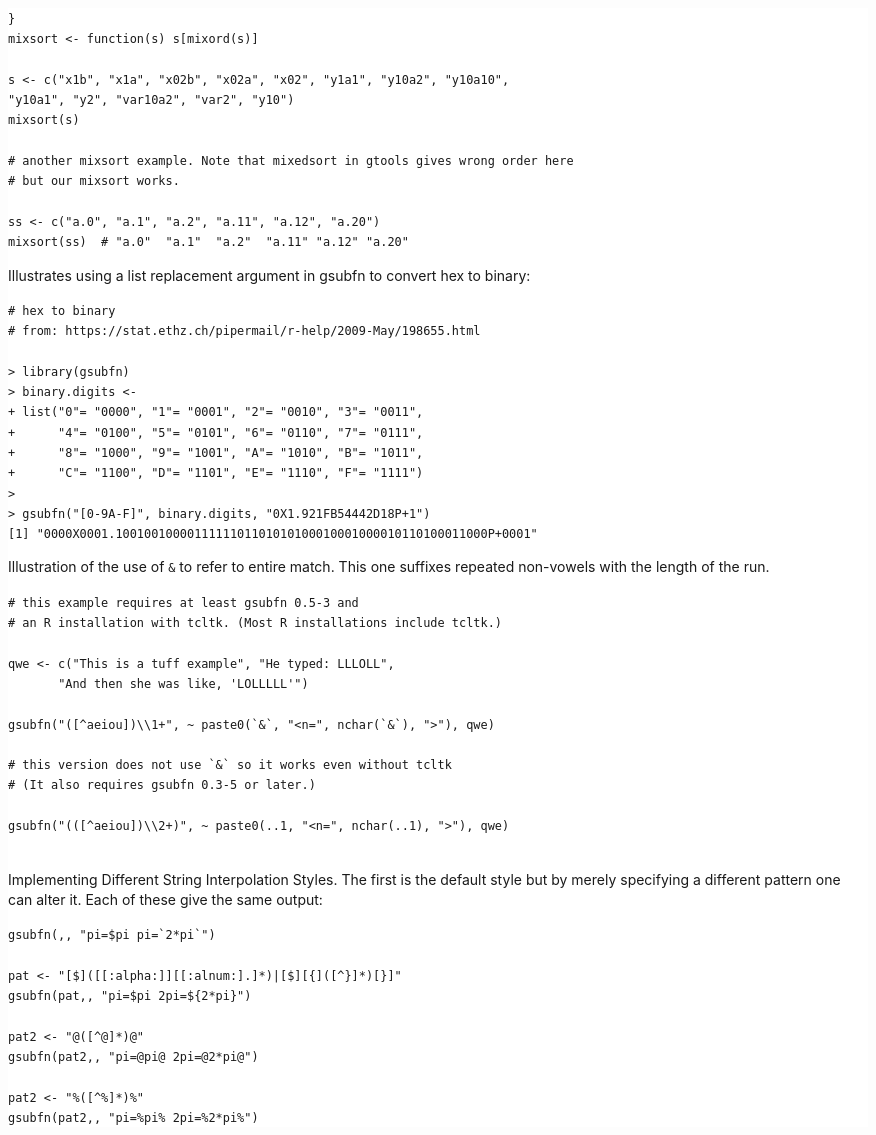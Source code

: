 ```
}
mixsort <- function(s) s[mixord(s)]

s <- c("x1b", "x1a", "x02b", "x02a", "x02", "y1a1", "y10a2", "y10a10", 
"y10a1", "y2", "var10a2", "var2", "y10")
mixsort(s)

# another mixsort example. Note that mixedsort in gtools gives wrong order here
# but our mixsort works.

ss <- c("a.0", "a.1", "a.2", "a.11", "a.12", "a.20")
mixsort(ss)  # "a.0"  "a.1"  "a.2"  "a.11" "a.12" "a.20"

```
Illustrates using a list replacement argument in gsubfn to convert hex to binary:
```
# hex to binary
# from: https://stat.ethz.ch/pipermail/r-help/2009-May/198655.html

> library(gsubfn)
> binary.digits <- 
+ list("0"= "0000", "1"= "0001", "2"= "0010", "3"= "0011",
+      "4"= "0100", "5"= "0101", "6"= "0110", "7"= "0111",
+      "8"= "1000", "9"= "1001", "A"= "1010", "B"= "1011",
+      "C"= "1100", "D"= "1101", "E"= "1110", "F"= "1111")
>
> gsubfn("[0-9A-F]", binary.digits, "0X1.921FB54442D18P+1")
[1] "0000X0001.1001001000011111101101010100010001000010110100011000P+0001"

```

Illustration of the use of `&` to refer to entire match.  This one suffixes repeated non-vowels with the length of the run.

```
# this example requires at least gsubfn 0.5-3 and 
# an R installation with tcltk. (Most R installations include tcltk.)

qwe <- c("This is a tuff example", "He typed: LLLOLL",
       "And then she was like, 'LOLLLLL'")

gsubfn("([^aeiou])\\1+", ~ paste0(`&`, "<n=", nchar(`&`), ">"), qwe)

# this version does not use `&` so it works even without tcltk
# (It also requires gsubfn 0.3-5 or later.)

gsubfn("(([^aeiou])\\2+)", ~ paste0(..1, "<n=", nchar(..1), ">"), qwe)


```

Implementing Different String Interpolation Styles.  The first is the default style but by merely specifying a different pattern one can alter it.  Each of these give the same output:
```
gsubfn(,, "pi=$pi pi=`2*pi`")

pat <- "[$]([[:alpha:]][[:alnum:].]*)|[$][{]([^}]*)[}]"
gsubfn(pat,, "pi=$pi 2pi=${2*pi}")

pat2 <- "@([^@]*)@"
gsubfn(pat2,, "pi=@pi@ 2pi=@2*pi@")

pat2 <- "%([^%]*)%"
gsubfn(pat2,, "pi=%pi% 2pi=%2*pi%")

```